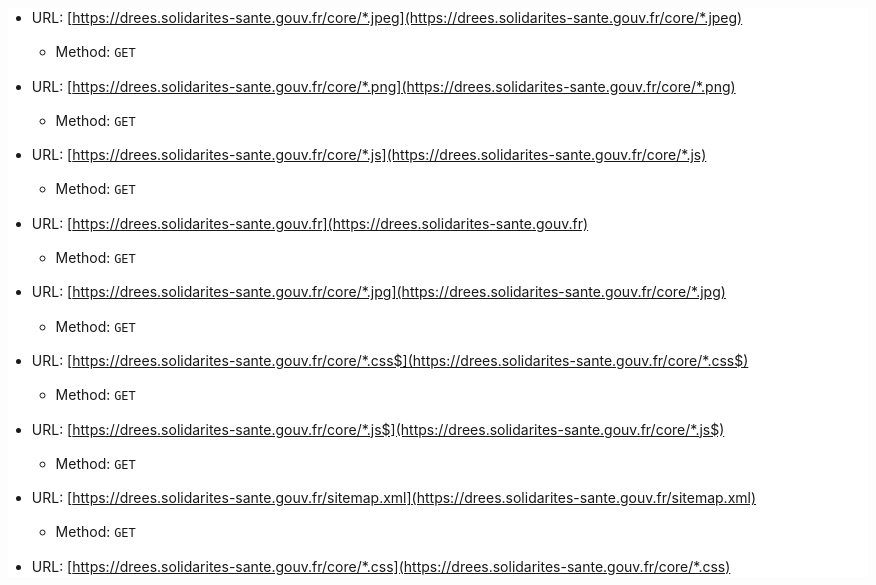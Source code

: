   
  
* URL: [https://drees.solidarites-sante.gouv.fr/core/*.jpeg](https://drees.solidarites-sante.gouv.fr/core/*.jpeg)
  
  
  * Method: `GET`
  
  
  
  
* URL: [https://drees.solidarites-sante.gouv.fr/core/*.png](https://drees.solidarites-sante.gouv.fr/core/*.png)
  
  
  * Method: `GET`
  
  
  
  
* URL: [https://drees.solidarites-sante.gouv.fr/core/*.js](https://drees.solidarites-sante.gouv.fr/core/*.js)
  
  
  * Method: `GET`
  
  
  
  
* URL: [https://drees.solidarites-sante.gouv.fr](https://drees.solidarites-sante.gouv.fr)
  
  
  * Method: `GET`
  
  
  
  
* URL: [https://drees.solidarites-sante.gouv.fr/core/*.jpg](https://drees.solidarites-sante.gouv.fr/core/*.jpg)
  
  
  * Method: `GET`
  
  
  
  
* URL: [https://drees.solidarites-sante.gouv.fr/core/*.css$](https://drees.solidarites-sante.gouv.fr/core/*.css$)
  
  
  * Method: `GET`
  
  
  
  
* URL: [https://drees.solidarites-sante.gouv.fr/core/*.js$](https://drees.solidarites-sante.gouv.fr/core/*.js$)
  
  
  * Method: `GET`
  
  
  
  
* URL: [https://drees.solidarites-sante.gouv.fr/sitemap.xml](https://drees.solidarites-sante.gouv.fr/sitemap.xml)
  
  
  * Method: `GET`
  
  
  
  
* URL: [https://drees.solidarites-sante.gouv.fr/core/*.css](https://drees.solidarites-sante.gouv.fr/core/*.css)
  